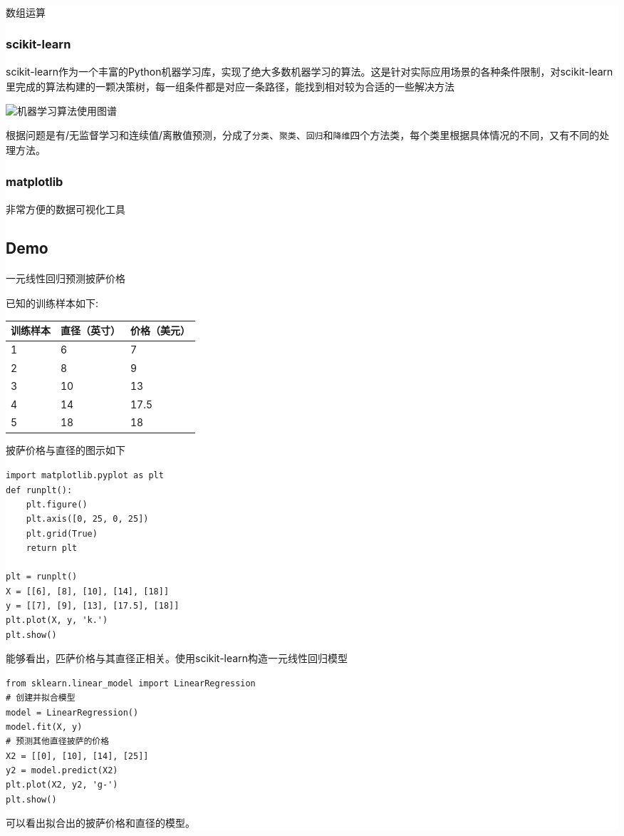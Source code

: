 数组运算

### scikit-learn

scikit-learn作为一个丰富的Python机器学习库，实现了绝大多数机器学习的算法。这是针对实际应用场景的各种条件限制，对scikit-learn里完成的算法构建的一颗决策树，每一组条件都是对应一条路径，能找到相对较为合适的一些解决方法

![机器学习算法使用图谱](http://7xo0y8.com1.z0.glb.clouddn.com/ml_conceptsklearn_ml_cheat_sheet.png)

根据问题是有/无监督学习和连续值/离散值预测，分成了`分类`、`聚类`、`回归`和`降维`四个方法类，每个类里根据具体情况的不同，又有不同的处理方法。

### matplotlib

非常方便的数据可视化工具

## Demo

一元线性回归预测披萨价格

已知的训练样本如下:

训练样本|直径（英寸）|价格（美元）
----|----|----
1|6|7
2|8	|9
3|10|13
4|14|17.5
5|18|18

披萨价格与直径的图示如下

```
import matplotlib.pyplot as plt
def runplt():
    plt.figure()
    plt.axis([0, 25, 0, 25])
    plt.grid(True)
    return plt
    
plt = runplt()
X = [[6], [8], [10], [14], [18]]
y = [[7], [9], [13], [17.5], [18]]
plt.plot(X, y, 'k.')
plt.show()
```

能够看出，匹萨价格与其直径正相关。使用scikit-learn构造一元线性回归模型

```
from sklearn.linear_model import LinearRegression
# 创建并拟合模型
model = LinearRegression()		
model.fit(X, y)					
# 预测其他直径披萨的价格
X2 = [[0], [10], [14], [25]]
y2 = model.predict(X2)
plt.plot(X2, y2, 'g-')
plt.show()
```

可以看出拟合出的披萨价格和直径的模型。

